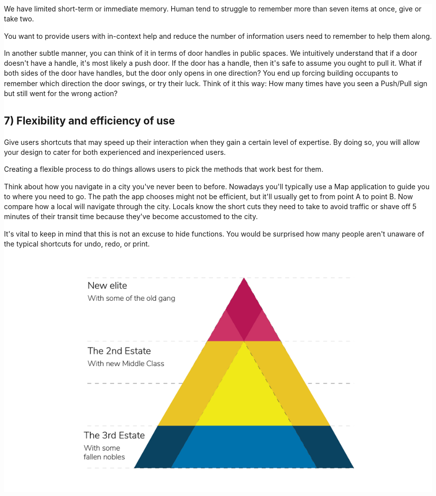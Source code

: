 We have limited short-term or immediate memory. Human tend to struggle to remember more than seven items at once, give or take two.

You want to provide users with in-context help and reduce the number of information users need to remember to help them along.

In another subtle manner, you can think of it in terms of door handles in public spaces. We intuitively understand that if a door doesn't have a handle, it's most likely a push door. If the door has a handle, then it's safe to assume you ought to pull it. What if both sides of the door have handles, but the door only opens in one direction? You end up forcing building occupants to remember which direction the door swings, or try their luck. Think of it this way: How many times have you seen a Push/Pull sign but still went for the wrong action?

## 7) Flexibility and efficiency of use
Give users shortcuts that may speed up their interaction when they gain a certain level of expertise. By doing so, you will allow your design to cater for both experienced and inexperienced users.

Creating a flexible process to do things allows users to pick the methods that work best for them.

Think about how you navigate in a city you've never been to before. Nowadays you'll typically use a Map application to guide you to where you need to go. The path the app chooses might not be efficient, but it'll usually get to from point A to point B. Now compare how a local will navigate through the city. Locals know the short cuts they need to take to avoid traffic or shave off 5 minutes of their transit time because they've become accustomed to the city.

It's vital to keep in mind that this is not an excuse to hide functions. You would be surprised how many people aren't unaware of the typical shortcuts for undo, redo, or print.

![Illustration showing how tourists might navigate in a city if they depended on a GPS or map app, versus how locals might navigate and use shortcuts that an app might not be aware of](/assets/images/hierarchy/6.png "Flexibility and Efficiency of Use")
